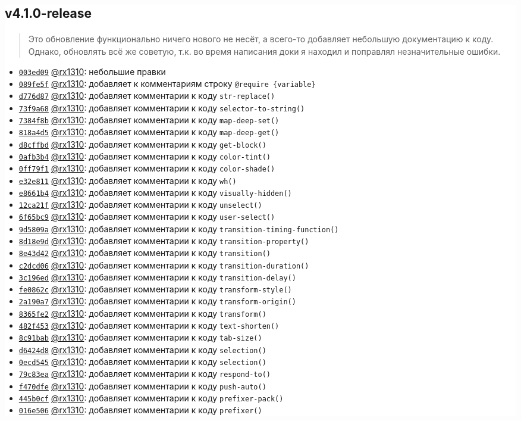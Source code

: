## v4.1.0-release
> Это обновление функционально ничего нового не несёт, а всего-то добавляет небольшую документацию к коду. Однако, обновлять всё же советую, т.к. во время написания доки я находил и поправлял незначительные ошибки.
- [`003ed09`](https://github.com/rx1310/kalium19/commit/003ed0920fd4203192f0923b10e0aeddfe9b3a3d) [@rx1310](https://github.com/rx1310): небольшие правки
- [`089fe5f`](https://github.com/rx1310/kalium19/commit/089fe5fc31f833ca09f40c1a5c5db2b705571a1d) [@rx1310](https://github.com/rx1310): добавляет к комментариям строку `@require {variable}`
- [`d776d87`](https://github.com/rx1310/kalium19/commit/d776d875085fbe62274c5ee36f2bbff4b3c84842) [@rx1310](https://github.com/rx1310): добавляет комментарии к коду `str-replace()`
- [`73f9a68`](https://github.com/rx1310/kalium19/commit/73f9a688ca0fbc8fb297103f206df723e99e984c) [@rx1310](https://github.com/rx1310): добавляет комментарии к коду `selector-to-string()`
- [`7384f8b`](https://github.com/rx1310/kalium19/commit/7384f8b8bc4228639c3afbccff3de4baaf943200) [@rx1310](https://github.com/rx1310): добавляет комментарии к коду `map-deep-set()`
- [`818a4d5`](https://github.com/rx1310/kalium19/commit/818a4d5a66217eef2a207a465c06f52dd8481ab4) [@rx1310](https://github.com/rx1310): добавляет комментарии к коду `map-deep-get()`
- [`d8cffbd`](https://github.com/rx1310/kalium19/commit/d8cffbd41ee9c582120b8697bfdb51e1ede07960) [@rx1310](https://github.com/rx1310): добавляет комментарии к коду `get-block()`
- [`0afb3b4`](https://github.com/rx1310/kalium19/commit/0afb3b44c11ca10c6dc942352d929df6af315721) [@rx1310](https://github.com/rx1310): добавляет комментарии к коду `color-tint()`
- [`0ff79f1`](https://github.com/rx1310/kalium19/commit/0ff79f199f20c9b7f54cdc32ed144300ea007caa) [@rx1310](https://github.com/rx1310): добавляет комментарии к коду `color-shade()`
- [`e32e811`](https://github.com/rx1310/kalium19/commit/e32e811df1cbee2565bfaccb52a3d66618fcbd76) [@rx1310](https://github.com/rx1310): добавляет комментарии к коду `wh()`
- [`e8661b4`](https://github.com/rx1310/kalium19/commit/e8661b4112cdc2a9d80ce2d71621921c90c549a1) [@rx1310](https://github.com/rx1310): добавляет комментарии к коду `visually-hidden()`
- [`12ca21f`](https://github.com/rx1310/kalium19/commit/12ca21f60f3a23c5e9e7a6a856d3d55cba807de9) [@rx1310](https://github.com/rx1310): добавляет комментарии к коду `unselect()`
- [`6f65bc9`](https://github.com/rx1310/kalium19/commit/6f65bc9ae9450ff5b81cf2362a53f36708122295) [@rx1310](https://github.com/rx1310): добавляет комментарии к коду `user-select()`
- [`9d5809a`](https://github.com/rx1310/kalium19/commit/9d5809ae3288c7f8216df76c612c1aa407fdbf17) [@rx1310](https://github.com/rx1310): добавляет комментарии к коду `transition-timing-function()`
- [`8d18e9d`](https://github.com/rx1310/kalium19/commit/8d18e9d7320fd7bb56c718de9357c71623bb8766) [@rx1310](https://github.com/rx1310): добавляет комментарии к коду `transition-property()`
- [`8e43d42`](https://github.com/rx1310/kalium19/commit/8e43d42e08fe534048e57ad1114ce275ec645b1c) [@rx1310](https://github.com/rx1310): добавляет комментарии к коду `transition()`
- [`c2dcd06`](https://github.com/rx1310/kalium19/commit/c2dcd06302549f36694a98030eff690bc20bf0b6) [@rx1310](https://github.com/rx1310): добавляет комментарии к коду `transition-duration()`
- [`3c196ed`](https://github.com/rx1310/kalium19/commit/3c196ede14694e4eec4336ddf0324c5a0a4d2c8d) [@rx1310](https://github.com/rx1310): добавляет комментарии к коду `transition-delay()`
- [`fe0862c`](https://github.com/rx1310/kalium19/commit/fe0862cd851da0bd7a0c5fc9d16c29d5603394dd) [@rx1310](https://github.com/rx1310): добавляет комментарии к коду `transform-style()`
- [`2a190a7`](https://github.com/rx1310/kalium19/commit/2a190a7dad5e003b7bdf2b75eeb21d94f6e13c71) [@rx1310](https://github.com/rx1310): добавляет комментарии к коду `transform-origin()`
- [`8365fe2`](https://github.com/rx1310/kalium19/commit/8365fe226ed5016a8864d129104ab30aad24b575) [@rx1310](https://github.com/rx1310): добавляет комментарии к коду `transform()`
- [`482f453`](https://github.com/rx1310/kalium19/commit/482f453a4033d8b4f8ce0dc0ea1f795de3e6b4a6) [@rx1310](https://github.com/rx1310): добавляет комментарии к коду `text-shorten()`
- [`8c91bab`](https://github.com/rx1310/kalium19/commit/8c91bab20de8fc05b5031288428e4145d26fc532) [@rx1310](https://github.com/rx1310): добавляет комментарии к коду `tab-size()`
- [`d6424d8`](https://github.com/rx1310/kalium19/commit/d6424d80d598bb4005c22ea1c19bcd059be2c33b) [@rx1310](https://github.com/rx1310): добавляет комментарии к коду `selection()`
- [`0ecd545`](https://github.com/rx1310/kalium19/commit/0ecd545f2f6dc059f4c8c77fe7805e249b06b8ea) [@rx1310](https://github.com/rx1310): добавляет комментарии к коду `selection()`
- [`79c83ea`](https://github.com/rx1310/kalium19/commit/79c83eae60206230ef770ea32a49085363b731d5) [@rx1310](https://github.com/rx1310): добавляет комментарии к коду `respond-to()`
- [`f470dfe`](https://github.com/rx1310/kalium19/commit/f470dfe124341f5e974d6b3308c37cebb6b63cd4) [@rx1310](https://github.com/rx1310): добавляет комментарии к коду `push-auto()`
- [`445b0cf`](https://github.com/rx1310/kalium19/commit/445b0cfdac5d0a6941d9ea058d6198b2a71e98cc) [@rx1310](https://github.com/rx1310): добавляет комментарии к коду `prefixer-pack()`
- [`016e506`](https://github.com/rx1310/kalium19/commit/016e506e4ef6051a6e314273109015f8e6640b8a) [@rx1310](https://github.com/rx1310): добавляет комментарии к коду `prefixer()`